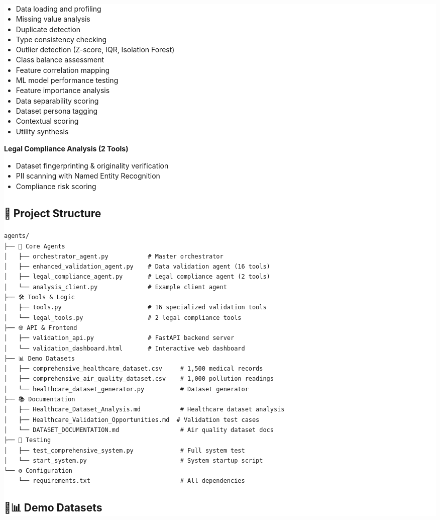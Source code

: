 - Data loading and profiling
- Missing value analysis
- Duplicate detection
- Type consistency checking
- Outlier detection (Z-score, IQR, Isolation Forest)
- Class balance assessment
- Feature correlation mapping
- ML model performance testing
- Feature importance analysis
- Data separability scoring
- Dataset persona tagging
- Contextual scoring
- Utility synthesis

**Legal Compliance Analysis (2 Tools)**

- Dataset fingerprinting & originality verification
- PII scanning with Named Entity Recognition
- Compliance risk scoring

## 📁 Project Structure

```
agents/
├── 🤖 Core Agents
│   ├── orchestrator_agent.py           # Master orchestrator
│   ├── enhanced_validation_agent.py    # Data validation agent (16 tools)
│   ├── legal_compliance_agent.py       # Legal compliance agent (2 tools)
│   └── analysis_client.py              # Example client agent
├── 🛠️ Tools & Logic
│   ├── tools.py                        # 16 specialized validation tools
│   └── legal_tools.py                  # 2 legal compliance tools
├── 🌐 API & Frontend
│   ├── validation_api.py               # FastAPI backend server
│   └── validation_dashboard.html       # Interactive web dashboard
├── 📊 Demo Datasets
│   ├── comprehensive_healthcare_dataset.csv     # 1,500 medical records
│   ├── comprehensive_air_quality_dataset.csv    # 1,000 pollution readings
│   └── healthcare_dataset_generator.py          # Dataset generator
├── 📚 Documentation
│   ├── Healthcare_Dataset_Analysis.md           # Healthcare dataset analysis
│   ├── Healthcare_Validation_Opportunities.md  # Validation test cases
│   └── DATASET_DOCUMENTATION.md                 # Air quality dataset docs
├── 🧪 Testing
│   ├── test_comprehensive_system.py             # Full system test
│   └── start_system.py                          # System startup script
└── ⚙️ Configuration
    └── requirements.txt                         # All dependencies
```

## 🏥📊 Demo Datasets
